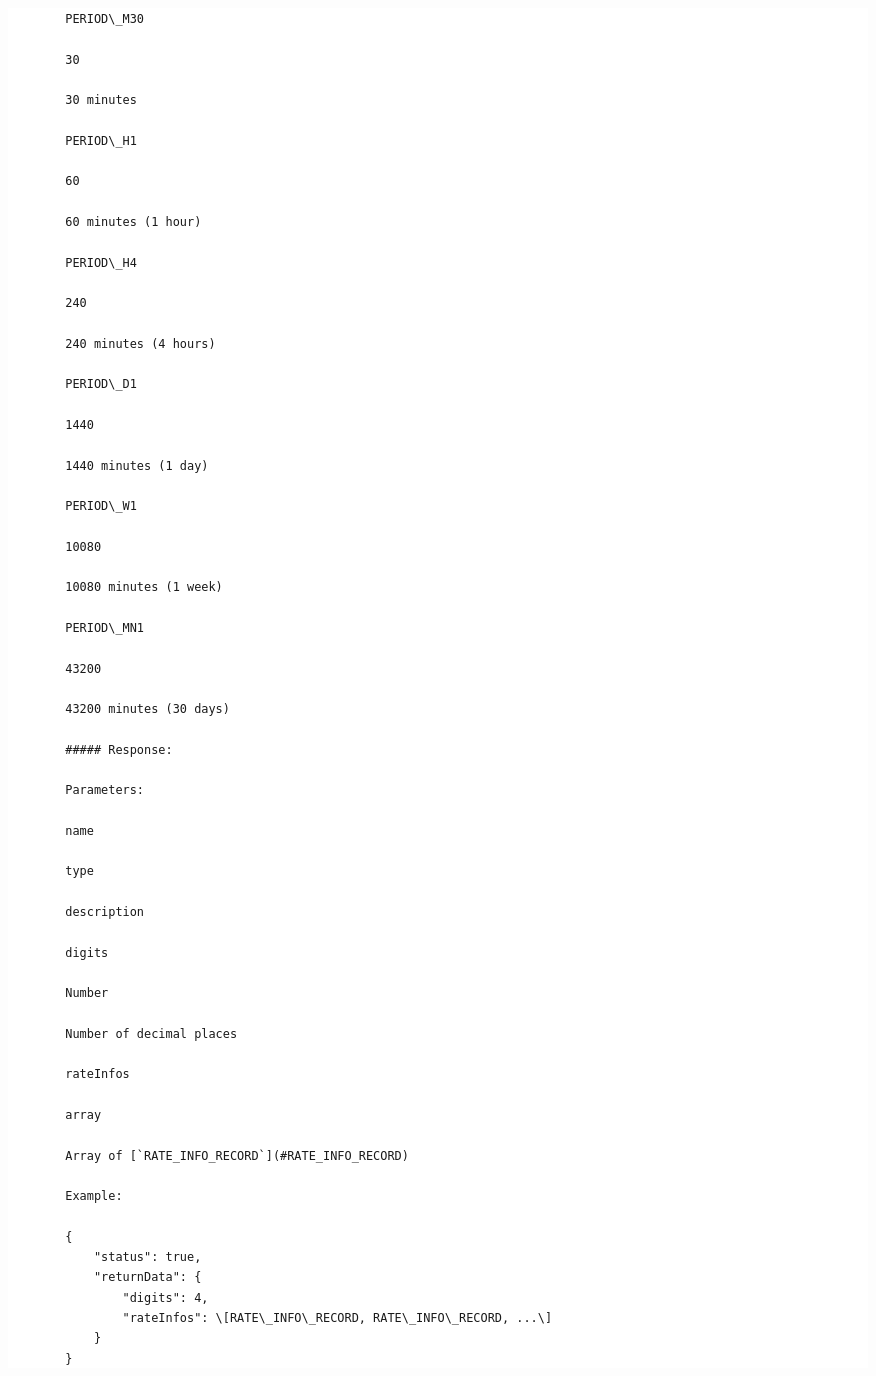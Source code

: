             PERIOD\_M30
            
            30
            
            30 minutes
            
            PERIOD\_H1
            
            60
            
            60 minutes (1 hour)
            
            PERIOD\_H4
            
            240
            
            240 minutes (4 hours)
            
            PERIOD\_D1
            
            1440
            
            1440 minutes (1 day)
            
            PERIOD\_W1
            
            10080
            
            10080 minutes (1 week)
            
            PERIOD\_MN1
            
            43200
            
            43200 minutes (30 days)
            
            ##### Response:
            
            Parameters:
            
            name
            
            type
            
            description
            
            digits
            
            Number
            
            Number of decimal places
            
            rateInfos
            
            array
            
            Array of [`RATE_INFO_RECORD`](#RATE_INFO_RECORD)
            
            Example:
            
            {
            	"status": true,
            	"returnData": {
            		"digits": 4,
            		"rateInfos": \[RATE\_INFO\_RECORD, RATE\_INFO\_RECORD, ...\]
            	}	
            }
            